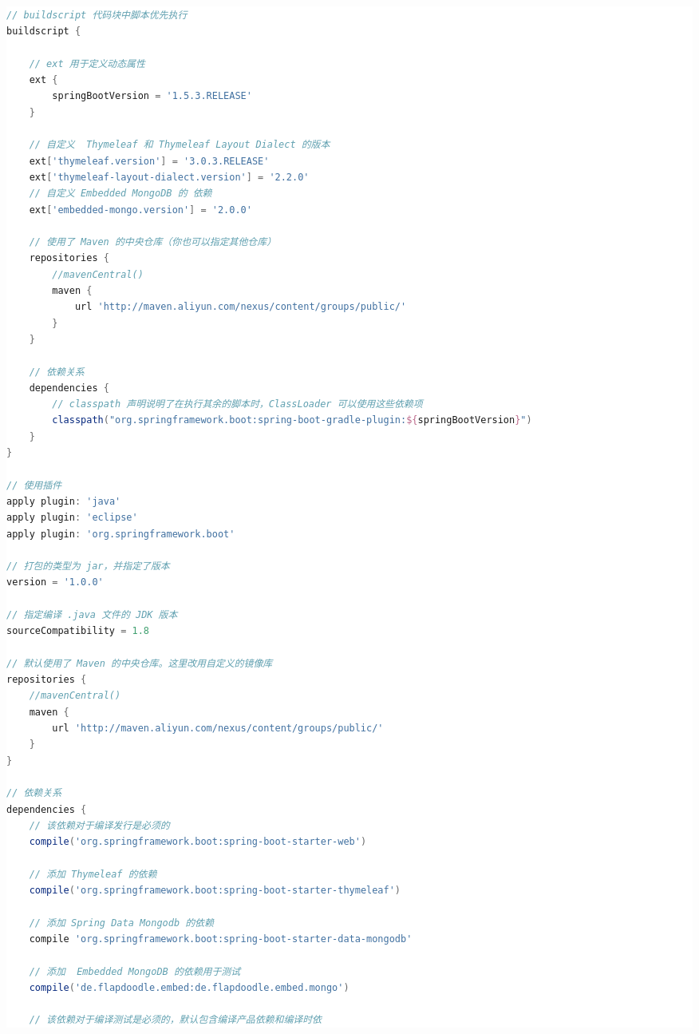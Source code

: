 ```groovy
// buildscript 代码块中脚本优先执行
buildscript {

	// ext 用于定义动态属性
	ext {
		springBootVersion = '1.5.3.RELEASE'
	}
			
	// 自定义  Thymeleaf 和 Thymeleaf Layout Dialect 的版本
	ext['thymeleaf.version'] = '3.0.3.RELEASE'
	ext['thymeleaf-layout-dialect.version'] = '2.2.0'
	// 自定义 Embedded MongoDB 的 依赖
	ext['embedded-mongo.version'] = '2.0.0'

	// 使用了 Maven 的中央仓库（你也可以指定其他仓库）
	repositories {
		//mavenCentral()
		maven {
			url 'http://maven.aliyun.com/nexus/content/groups/public/'
		}
	}
	
	// 依赖关系
	dependencies {
		// classpath 声明说明了在执行其余的脚本时，ClassLoader 可以使用这些依赖项
		classpath("org.springframework.boot:spring-boot-gradle-plugin:${springBootVersion}")
	}
}

// 使用插件
apply plugin: 'java'
apply plugin: 'eclipse'
apply plugin: 'org.springframework.boot'

// 打包的类型为 jar，并指定了版本
version = '1.0.0'

// 指定编译 .java 文件的 JDK 版本
sourceCompatibility = 1.8

// 默认使用了 Maven 的中央仓库。这里改用自定义的镜像库
repositories {
	//mavenCentral()
	maven {
		url 'http://maven.aliyun.com/nexus/content/groups/public/'
	}
}

// 依赖关系
dependencies {
	// 该依赖对于编译发行是必须的
	compile('org.springframework.boot:spring-boot-starter-web')
 
	// 添加 Thymeleaf 的依赖
	compile('org.springframework.boot:spring-boot-starter-thymeleaf')

	// 添加 Spring Data Mongodb 的依赖
	compile 'org.springframework.boot:spring-boot-starter-data-mongodb'
	
	// 添加  Embedded MongoDB 的依赖用于测试
	compile('de.flapdoodle.embed:de.flapdoodle.embed.mongo')

	// 该依赖对于编译测试是必须的，默认包含编译产品依赖和编译时依
```